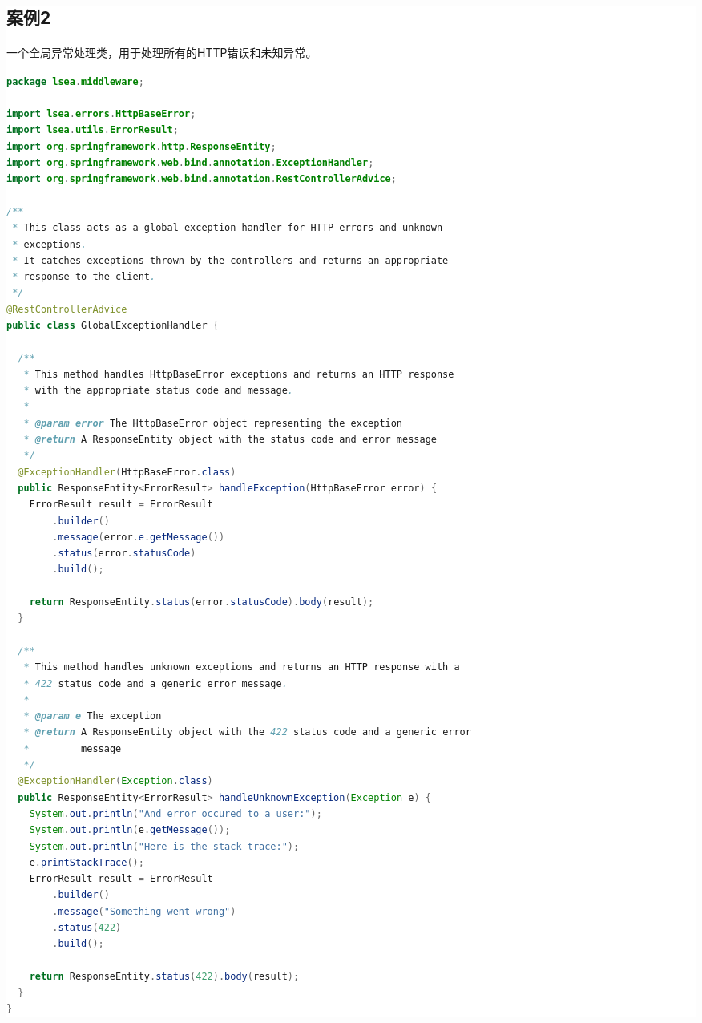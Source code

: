 ## 案例2
一个全局异常处理类，用于处理所有的HTTP错误和未知异常。

```java
package lsea.middleware;

import lsea.errors.HttpBaseError;
import lsea.utils.ErrorResult;
import org.springframework.http.ResponseEntity;
import org.springframework.web.bind.annotation.ExceptionHandler;
import org.springframework.web.bind.annotation.RestControllerAdvice;

/**
 * This class acts as a global exception handler for HTTP errors and unknown
 * exceptions.
 * It catches exceptions thrown by the controllers and returns an appropriate
 * response to the client.
 */
@RestControllerAdvice
public class GlobalExceptionHandler {

  /**
   * This method handles HttpBaseError exceptions and returns an HTTP response
   * with the appropriate status code and message.
   *
   * @param error The HttpBaseError object representing the exception
   * @return A ResponseEntity object with the status code and error message
   */
  @ExceptionHandler(HttpBaseError.class)
  public ResponseEntity<ErrorResult> handleException(HttpBaseError error) {
    ErrorResult result = ErrorResult
        .builder()
        .message(error.e.getMessage())
        .status(error.statusCode)
        .build();

    return ResponseEntity.status(error.statusCode).body(result);
  }

  /**
   * This method handles unknown exceptions and returns an HTTP response with a
   * 422 status code and a generic error message.
   *
   * @param e The exception
   * @return A ResponseEntity object with the 422 status code and a generic error
   *         message
   */
  @ExceptionHandler(Exception.class)
  public ResponseEntity<ErrorResult> handleUnknownException(Exception e) {
    System.out.println("And error occured to a user:");
    System.out.println(e.getMessage());
    System.out.println("Here is the stack trace:");
    e.printStackTrace();
    ErrorResult result = ErrorResult
        .builder()
        .message("Something went wrong")
        .status(422)
        .build();

    return ResponseEntity.status(422).body(result);
  }
}
```
